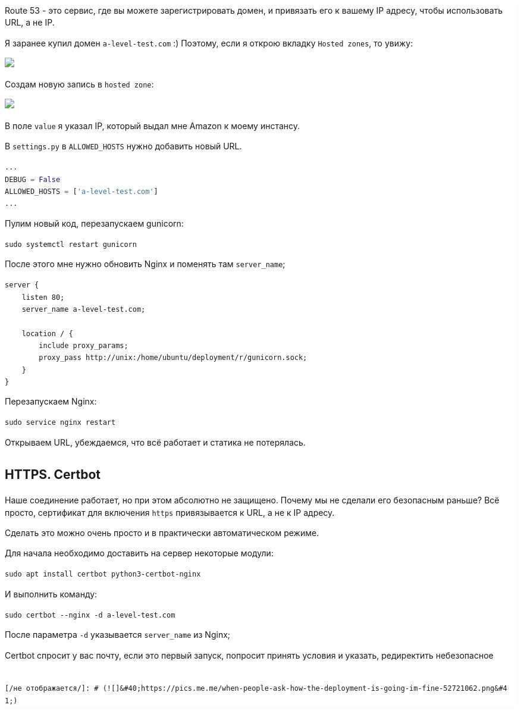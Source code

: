 Route 53 - это сервис, где вы можете зарегистрировать домен, и привязать его к вашему IP адресу, чтобы использовать URL,
а не IP.

Я заранее купил домен `a-level-test.com` :) Поэтому, если я открою вкладку `Hosted zones`, то увижу:

![](https://djangoalevel.s3.eu-central-1.amazonaws.com/lesson48/hosted-zones.png)

Создам новую запись в `hosted zone`:

![](https://djangoalevel.s3.eu-central-1.amazonaws.com/lesson48/route53-record.png)

В поле `value` я указал IP, который выдал мне Amazon к моему инстансу.

В `settings.py` в `ALLOWED_HOSTS` нужно добавить новый URL.

```python
...
DEBUG = False
ALLOWED_HOSTS = ['a-level-test.com']
...
```

Пулим новый код, перезапускаем gunicorn:

```sudo systemctl restart gunicorn```

После этого мне нужно обновить Nginx и поменять там `server_name`;

```
server {
    listen 80;
    server_name a-level-test.com;

    location / {
        include proxy_params;
        proxy_pass http://unix:/home/ubuntu/deployment/r/gunicorn.sock;
    }
}
```

Перезапускаем Nginx:

```sudo service nginx restart```

Открываем URL, убеждаемся, что всё работает и статика не потерялась.

## HTTPS. Certbot

Наше соединение работает, но при этом абсолютно не защищено. Почему мы не сделали его безопасным раньше? Всё просто,
сертификат для включения `https` привязывается к URL, а не к IP адресу.

Сделать это можно очень просто и в практически автоматическом режиме.

Для начала необходимо доставить на сервер некоторые модули:

```sudo apt install certbot python3-certbot-nginx```

И выполнить команду:

```sudo certbot --nginx -d a-level-test.com```

После параметра `-d` указывается `server_name` из Nginx;

Certbot спросит у вас почту, если это первый запуск, попросит принять условия и указать, редиректить небезопасное
```

[/не отображается/]: # (![]&#40;https://pics.me.me/when-people-ask-how-the-deployment-is-going-im-fine-52721062.png&#41;)